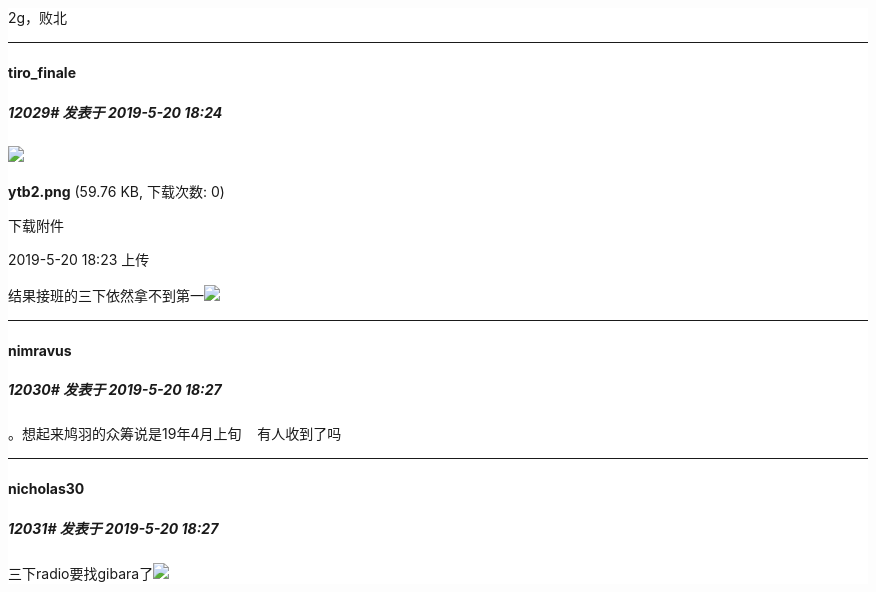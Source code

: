 


2g，败北







-----

####  tiro_finale  
##### 12029#       发表于 2019-5-20 18:24




<img src="https://img.saraba1st.com/forum/201905/20/022313qkpel1illsh1gmqk.png" referrerpolicy="no-referrer">


<strong>ytb2.png</strong> (59.76 KB, 下载次数: 0)

下载附件

2019-5-20 18:23 上传







结果接班的三下依然拿不到第一<img src="https://static.saraba1st.com/image/smiley/face2017/067.png" referrerpolicy="no-referrer">







-----

####  nimravus  
##### 12030#       发表于 2019-5-20 18:27




。想起来鸠羽的众筹说是19年4月上旬    有人收到了吗







-----

####  nicholas30  
##### 12031#       发表于 2019-5-20 18:27




三下radio要找gibara了<img src="https://static.saraba1st.com/image/smiley/face2017/068.png" referrerpolicy="no-referrer">


